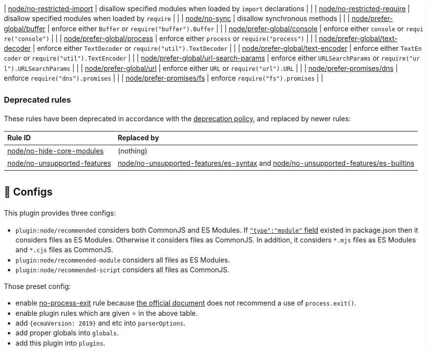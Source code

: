 | [node/no-restricted-import](./docs/rules/no-restricted-import.md)                       | disallow specified modules when loaded by `import` declarations         |     |
| [node/no-restricted-require](./docs/rules/no-restricted-require.md)                     | disallow specified modules when loaded by `require`                     |     |
| [node/no-sync](./docs/rules/no-sync.md)                                                 | disallow synchronous methods                                            |     |
| [node/prefer-global/buffer](./docs/rules/prefer-global/buffer.md)                       | enforce either `Buffer` or `require("buffer").Buffer`                   |     |
| [node/prefer-global/console](./docs/rules/prefer-global/console.md)                     | enforce either `console` or `require("console")`                        |     |
| [node/prefer-global/process](./docs/rules/prefer-global/process.md)                     | enforce either `process` or `require("process")`                        |     |
| [node/prefer-global/text-decoder](./docs/rules/prefer-global/text-decoder.md)           | enforce either `TextDecoder` or `require("util").TextDecoder`           |     |
| [node/prefer-global/text-encoder](./docs/rules/prefer-global/text-encoder.md)           | enforce either `TextEncoder` or `require("util").TextEncoder`           |     |
| [node/prefer-global/url-search-params](./docs/rules/prefer-global/url-search-params.md) | enforce either `URLSearchParams` or `require("url").URLSearchParams`    |     |
| [node/prefer-global/url](./docs/rules/prefer-global/url.md)                             | enforce either `URL` or `require("url").URL`                            |     |
| [node/prefer-promises/dns](./docs/rules/prefer-promises/dns.md)                         | enforce `require("dns").promises`                                       |     |
| [node/prefer-promises/fs](./docs/rules/prefer-promises/fs.md)                           | enforce `require("fs").promises`                                        |     |

### Deprecated rules

These rules have been deprecated in accordance with the [deprecation policy](https://eslint.org/docs/user-guide/rule-deprecation), and replaced by newer rules:

| Rule ID                                                                 | Replaced by                                                                                                                                                                                     |
| :---------------------------------------------------------------------- | :---------------------------------------------------------------------------------------------------------------------------------------------------------------------------------------------- |
| [node/no-hide-core-modules](./docs/rules/no-hide-core-modules.md)       | (nothing)                                                                                                                                                                                       |
| [node/no-unsupported-features](./docs/rules/no-unsupported-features.md) | [node/no-unsupported-features/es-syntax](./docs/rules/no-unsupported-features/es-syntax.md) and [node/no-unsupported-features/es-builtins](./docs/rules/no-unsupported-features/es-builtins.md) |



## 🔧 Configs

This plugin provides three configs:

- `plugin:node/recommended` considers both CommonJS and ES Modules. If [`"type":"module"` field](https://medium.com/@nodejs/announcing-a-new-experimental-modules-1be8d2d6c2ff#b023) existed in package.json then it considers files as ES Modules. Otherwise it considers files as CommonJS. In addition, it considers `*.mjs` files as ES Modules and `*.cjs` files as CommonJS.
- `plugin:node/recommended-module` considers all files as ES Modules.
- `plugin:node/recommended-script` considers all files as CommonJS.

Those preset config:

- enable [no-process-exit](http://eslint.org/docs/rules/no-process-exit) rule because [the official document](https://nodejs.org/api/process.html#process_process_exit_code) does not recommend a use of `process.exit()`.
- enable plugin rules which are given :star: in the above table.
- add `{ecmaVersion: 2019}` and etc into `parserOptions`.
- add proper globals into `globals`.
- add this plugin into `plugins`.
